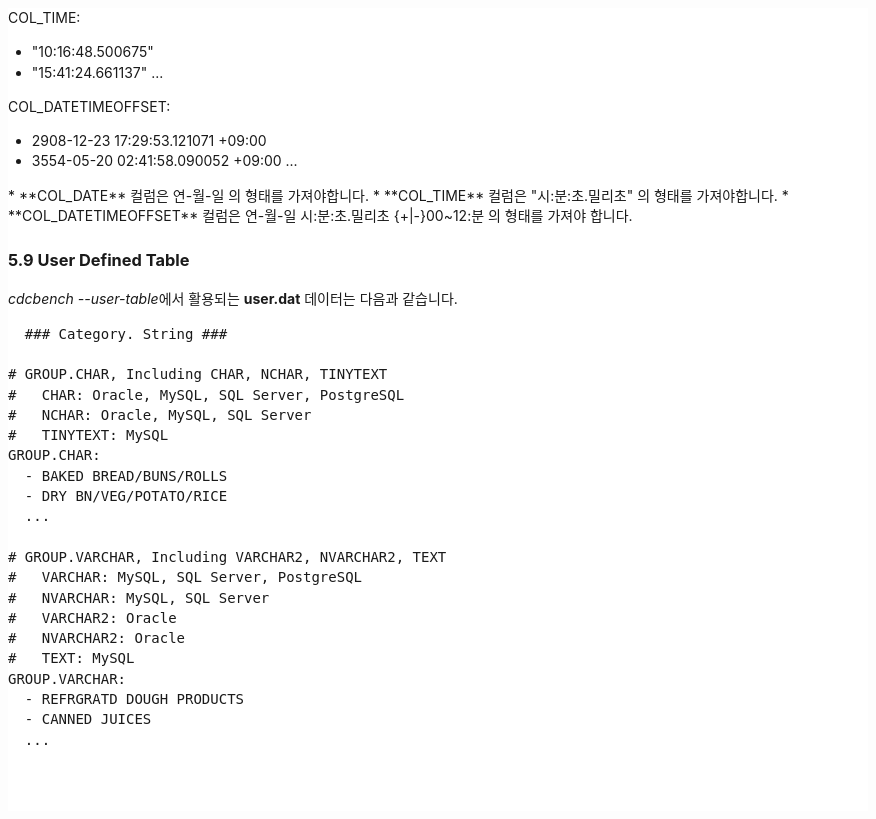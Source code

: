 COL_TIME:
  - "10:16:48.500675"
  - "15:41:24.661137"
  ...

COL_DATETIMEOFFSET:
  - 2908-12-23 17:29:53.121071 +09:00
  - 3554-05-20 02:41:58.090052 +09:00
  ...
</pre>
* **COL_DATE** 컬럼은 연-월-일 의 형태를 가져야합니다.
* **COL_TIME** 컬럼은 "시:분:초.밀리초" 의 형태를 가져야합니다. 
* **COL_DATETIMEOFFSET** 컬럼은 연-월-일 시:분:초.밀리초 {+|-}00~12:분 의 형태를 가져야 합니다.

### 5.9 User Defined Table
*cdcbench --user-table*에서 활용되는 **user.dat** 데이터는 다음과 같습니다.
<pre>
  ### Category. String ###

# GROUP.CHAR, Including CHAR, NCHAR, TINYTEXT
#   CHAR: Oracle, MySQL, SQL Server, PostgreSQL
#   NCHAR: Oracle, MySQL, SQL Server
#   TINYTEXT: MySQL
GROUP.CHAR:
  - BAKED BREAD/BUNS/ROLLS
  - DRY BN/VEG/POTATO/RICE
  ...

# GROUP.VARCHAR, Including VARCHAR2, NVARCHAR2, TEXT
#   VARCHAR: MySQL, SQL Server, PostgreSQL
#   NVARCHAR: MySQL, SQL Server
#   VARCHAR2: Oracle
#   NVARCHAR2: Oracle
#   TEXT: MySQL
GROUP.VARCHAR:
  - REFRGRATD DOUGH PRODUCTS
  - CANNED JUICES
  ...
